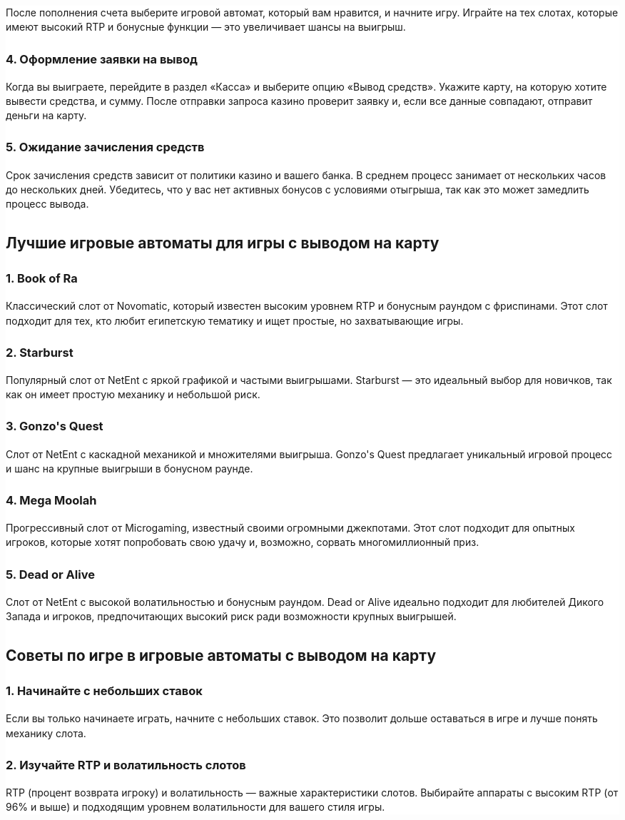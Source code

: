 После пополнения счета выберите игровой автомат, который вам нравится, и начните игру. Играйте на тех слотах, которые имеют высокий RTP и бонусные функции — это увеличивает шансы на выигрыш.

### 4. Оформление заявки на вывод

Когда вы выиграете, перейдите в раздел «Касса» и выберите опцию «Вывод средств». Укажите карту, на которую хотите вывести средства, и сумму. После отправки запроса казино проверит заявку и, если все данные совпадают, отправит деньги на карту.

### 5. Ожидание зачисления средств

Срок зачисления средств зависит от политики казино и вашего банка. В среднем процесс занимает от нескольких часов до нескольких дней. Убедитесь, что у вас нет активных бонусов с условиями отыгрыша, так как это может замедлить процесс вывода.

## Лучшие игровые автоматы для игры с выводом на карту

### 1. **Book of Ra**

Классический слот от Novomatic, который известен высоким уровнем RTP и бонусным раундом с фриспинами. Этот слот подходит для тех, кто любит египетскую тематику и ищет простые, но захватывающие игры.

### 2. **Starburst**

Популярный слот от NetEnt с яркой графикой и частыми выигрышами. Starburst — это идеальный выбор для новичков, так как он имеет простую механику и небольшой риск.

### 3. **Gonzo's Quest**

Слот от NetEnt с каскадной механикой и множителями выигрыша. Gonzo's Quest предлагает уникальный игровой процесс и шанс на крупные выигрыши в бонусном раунде.

### 4. **Mega Moolah**

Прогрессивный слот от Microgaming, известный своими огромными джекпотами. Этот слот подходит для опытных игроков, которые хотят попробовать свою удачу и, возможно, сорвать многомиллионный приз.

### 5. **Dead or Alive**

Слот от NetEnt с высокой волатильностью и бонусным раундом. Dead or Alive идеально подходит для любителей Дикого Запада и игроков, предпочитающих высокий риск ради возможности крупных выигрышей.

## Советы по игре в игровые автоматы с выводом на карту

### 1. Начинайте с небольших ставок

Если вы только начинаете играть, начните с небольших ставок. Это позволит дольше оставаться в игре и лучше понять механику слота.

### 2. Изучайте RTP и волатильность слотов

RTP (процент возврата игроку) и волатильность — важные характеристики слотов. Выбирайте аппараты с высоким RTP (от 96% и выше) и подходящим уровнем волатильности для вашего стиля игры.

